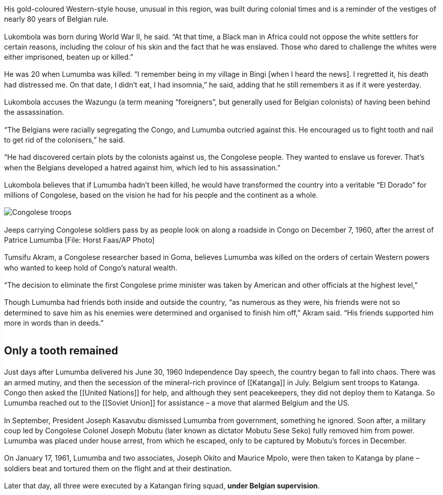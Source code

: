 His gold-coloured Western-style house, unusual in this region, was built during colonial times and is a reminder of the vestiges of nearly 80 years of Belgian rule.

Lukombola was born during World War II, he said. “At that time, a Black man in Africa could not oppose the white settlers for certain reasons, including the colour of his skin and the fact that he was enslaved. Those who dared to challenge the whites were either imprisoned, beaten up or killed.”

He was 20 when Lumumba was killed. “I remember being in my village in Bingi \[when I heard the news\]. I regretted it, his death had distressed me. On that date, I didn’t eat, I had insomnia,” he said, adding that he still remembers it as if it were yesterday.

Lukombola accuses the Wazungu (a term meaning “foreigners”, but generally used for Belgian colonists) of having been behind the assassination.

“The Belgians were racially segregating the Congo, and Lumumba outcried against this. He encouraged us to fight tooth and nail to get rid of the colonisers,” he said.

“He had discovered certain plots by the colonists against us, the Congolese people. They wanted to enslave us forever. That’s when the Belgians developed a hatred against him, which led to his assassination.”

Lukombola believes that if Lumumba hadn’t been killed, he would have transformed the country into a veritable “El Dorado” for millions of Congolese, based on the vision he had for his people and the continent as a whole.

![Congolese troops](https://www.aljazeera.com/wp-content/uploads/2025/01/AP6012070105-1737097715.jpg?w=770&resize=770%2C504&quality=80)

Jeeps carrying Congolese soldiers pass by as people look on along a roadside in Congo on December 7, 1960, after the arrest of Patrice Lumumba \[File: Horst Faas/AP Photo\]

Tumsifu Akram, a Congolese researcher based in Goma, believes Lumumba was killed on the orders of certain Western powers who wanted to keep hold of Congo’s natural wealth.

“The decision to eliminate the first Congolese prime minister was taken by American and other officials at the highest level,”

Though Lumumba had friends both inside and outside the country, “as numerous as they were, his friends were not so determined to save him as his enemies were determined and organised to finish him off,” Akram said. “His friends supported him more in words than in deeds.”

## Only a tooth remained

Just days after Lumumba delivered his June 30, 1960 Independence Day speech, the country began to fall into chaos. There was an armed mutiny, and then the secession of the mineral-rich province of [[Katanga]] in July. Belgium sent troops to Katanga. Congo then asked the [[United Nations]] for help, and although they sent peacekeepers, they did not deploy them to Katanga. So Lumumba reached out to the [[Soviet Union]] for assistance – a move that alarmed Belgium and the US.

In September, President Joseph Kasavubu dismissed Lumumba from government, something he ignored. Soon after, a military coup led by Congolese Colonel Joseph Mobutu (later known as dictator Mobutu Sese Seko) fully removed him from power. Lumumba was placed under house arrest, from which he escaped, only to be captured by Mobutu’s forces in December.

On January 17, 1961, Lumumba and two associates, Joseph Okito and Maurice Mpolo, were then taken to Katanga by plane – soldiers beat and tortured them on the flight and at their destination.

Later that day, all three were executed by a Katangan firing squad, **under Belgian supervision**.
